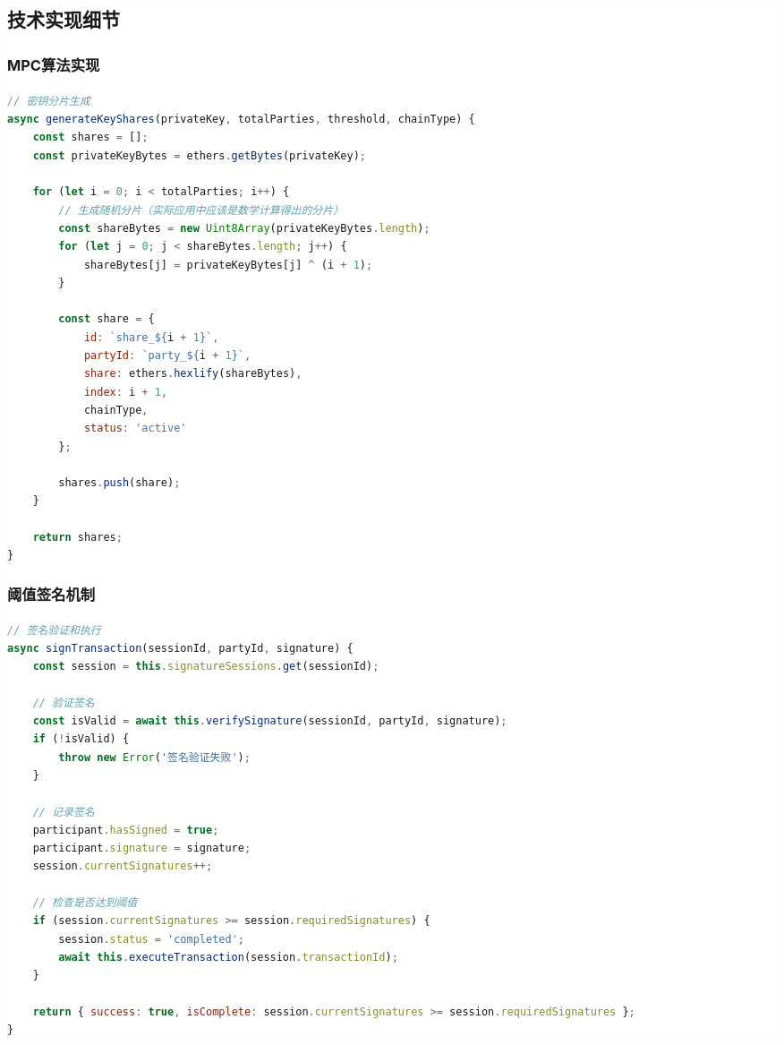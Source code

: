 ## 技术实现细节

### MPC算法实现
```javascript
// 密钥分片生成
async generateKeyShares(privateKey, totalParties, threshold, chainType) {
    const shares = [];
    const privateKeyBytes = ethers.getBytes(privateKey);
    
    for (let i = 0; i < totalParties; i++) {
        // 生成随机分片（实际应用中应该是数学计算得出的分片）
        const shareBytes = new Uint8Array(privateKeyBytes.length);
        for (let j = 0; j < shareBytes.length; j++) {
            shareBytes[j] = privateKeyBytes[j] ^ (i + 1);
        }
        
        const share = {
            id: `share_${i + 1}`,
            partyId: `party_${i + 1}`,
            share: ethers.hexlify(shareBytes),
            index: i + 1,
            chainType,
            status: 'active'
        };
        
        shares.push(share);
    }
    
    return shares;
}
```

### 阈值签名机制
```javascript
// 签名验证和执行
async signTransaction(sessionId, partyId, signature) {
    const session = this.signatureSessions.get(sessionId);
    
    // 验证签名
    const isValid = await this.verifySignature(sessionId, partyId, signature);
    if (!isValid) {
        throw new Error('签名验证失败');
    }
    
    // 记录签名
    participant.hasSigned = true;
    participant.signature = signature;
    session.currentSignatures++;
    
    // 检查是否达到阈值
    if (session.currentSignatures >= session.requiredSignatures) {
        session.status = 'completed';
        await this.executeTransaction(session.transactionId);
    }
    
    return { success: true, isComplete: session.currentSignatures >= session.requiredSignatures };
}
```
